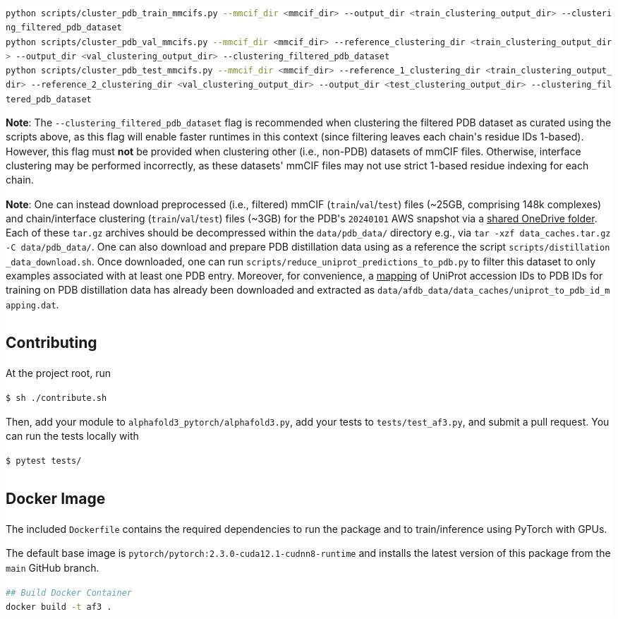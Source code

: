 ```bash
python scripts/cluster_pdb_train_mmcifs.py --mmcif_dir <mmcif_dir> --output_dir <train_clustering_output_dir> --clustering_filtered_pdb_dataset
python scripts/cluster_pdb_val_mmcifs.py --mmcif_dir <mmcif_dir> --reference_clustering_dir <train_clustering_output_dir> --output_dir <val_clustering_output_dir> --clustering_filtered_pdb_dataset
python scripts/cluster_pdb_test_mmcifs.py --mmcif_dir <mmcif_dir> --reference_1_clustering_dir <train_clustering_output_dir> --reference_2_clustering_dir <val_clustering_output_dir> --output_dir <test_clustering_output_dir> --clustering_filtered_pdb_dataset
```

**Note**: The `--clustering_filtered_pdb_dataset` flag is recommended when clustering the filtered PDB dataset as curated using the scripts above, as this flag will enable faster runtimes in this context (since filtering leaves each chain's residue IDs 1-based). However, this flag must **not** be provided when clustering other (i.e., non-PDB) datasets of mmCIF files. Otherwise, interface clustering may be performed incorrectly, as these datasets' mmCIF files may not use strict 1-based residue indexing for each chain.

**Note**: One can instead download preprocessed (i.e., filtered) mmCIF (`train`/`val`/`test`) files (~25GB, comprising 148k complexes) and chain/interface clustering (`train`/`val`/`test`) files (~3GB) for the PDB's `20240101` AWS snapshot via a [shared OneDrive folder](https://mailmissouri-my.sharepoint.com/:f:/g/personal/acmwhb_umsystem_edu/EqU8tjUmmKxJr-FAlq4tzaIBi2TIBtmw5Vl3k_kmgNlepA?e=mzlyv6). Each of these `tar.gz` archives should be decompressed within the `data/pdb_data/` directory e.g., via `tar -xzf data_caches.tar.gz -C data/pdb_data/`. One can also download and prepare PDB distillation data using as a reference the script `scripts/distillation_data_download.sh`. Once downloaded, one can run `scripts/reduce_uniprot_predictions_to_pdb.py` to filter this dataset to only examples associated with at least one PDB entry. Moreover, for convenience, a [mapping](https://ftp.uniprot.org/pub/databases/uniprot/current_release/knowledgebase/idmapping/idmapping.dat.gz) of UniProt accession IDs to PDB IDs for training on PDB distillation data has already been downloaded and extracted as `data/afdb_data/data_caches/uniprot_to_pdb_id_mapping.dat`.

## Contributing

At the project root, run

```bash
$ sh ./contribute.sh
```

Then, add your module to `alphafold3_pytorch/alphafold3.py`, add your tests to `tests/test_af3.py`, and submit a pull request. You can run the tests locally with

```bash
$ pytest tests/
```

## Docker Image
The included `Dockerfile` contains the required dependencies to run the package and to train/inference using PyTorch with GPUs.

The default base image is `pytorch/pytorch:2.3.0-cuda12.1-cudnn8-runtime` and installs the latest version of this package from the `main` GitHub branch.

```bash
## Build Docker Container
docker build -t af3 .
```
